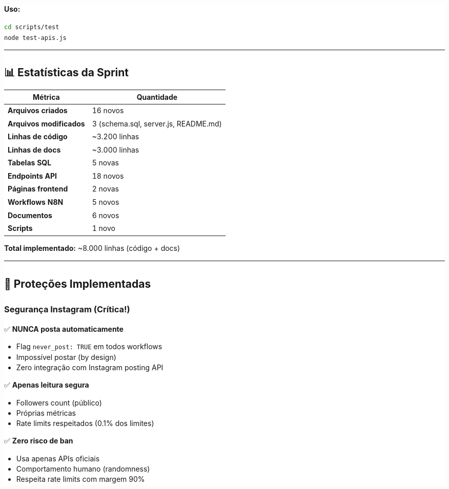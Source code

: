 **Uso:**
```bash
cd scripts/test
node test-apis.js
```

---

## 📊 Estatísticas da Sprint

| Métrica | Quantidade |
|---------|------------|
| **Arquivos criados** | 16 novos |
| **Arquivos modificados** | 3 (schema.sql, server.js, README.md) |
| **Linhas de código** | ~3.200 linhas |
| **Linhas de docs** | ~3.000 linhas |
| **Tabelas SQL** | 5 novas |
| **Endpoints API** | 18 novos |
| **Páginas frontend** | 2 novas |
| **Workflows N8N** | 5 novos |
| **Documentos** | 6 novos |
| **Scripts** | 1 novo |

**Total implementado:** ~8.000 linhas (código + docs)

---

## 🔐 Proteções Implementadas

### Segurança Instagram (Crítica!)

✅ **NUNCA posta automaticamente**
- Flag `never_post: TRUE` em todos workflows
- Impossível postar (by design)
- Zero integração com Instagram posting API

✅ **Apenas leitura segura**
- Followers count (público)
- Próprias métricas
- Rate limits respeitados (0.1% dos limites)

✅ **Zero risco de ban**
- Usa apenas APIs oficiais
- Comportamento humano (randomness)
- Respeita rate limits com margem 90%
